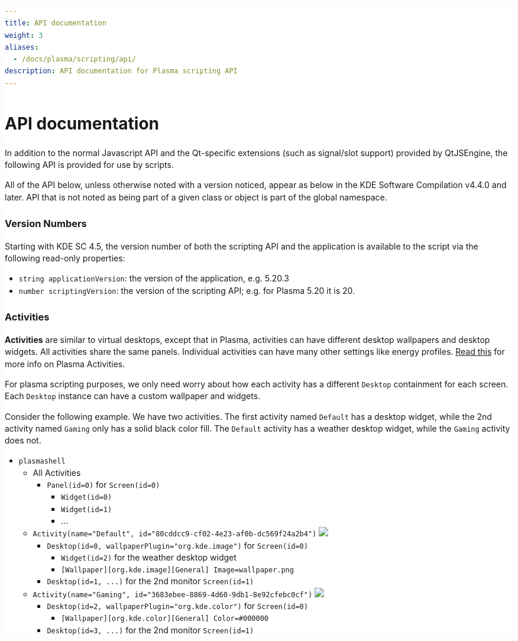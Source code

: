 ```yaml
---
title: API documentation
weight: 3
aliases:
  - /docs/plasma/scripting/api/
description: API documentation for Plasma scripting API
---
```


# API documentation

In addition to the normal Javascript API and the Qt-specific extensions (such as signal/slot support) provided by QtJSEngine, the following API is provided for use by scripts.

All of the API below, unless otherwise noted with a version noticed, appear as below in the KDE Software Compilation v4.4.0 and later. API that is not noted as being part of a given class or object is part of the global namespace.

### Version Numbers

Starting with KDE SC 4.5, the version number of both the scripting API and the application is available to the script via the following read-only properties:

* `string applicationVersion`: the version of the application, e.g. 5.20.3
* `number scriptingVersion`: the version of the scripting API; e.g. for Plasma 5.20 it is 20.

### Activities

**Activities** are similar to virtual desktops, except that in Plasma, activities can have different desktop wallpapers and desktop widgets. All activities share the same panels. Individual activities can have many other settings like energy profiles. [Read this](https://userbase.kde.org/Plasma#Activities) for more info on Plasma Activities.

For plasma scripting purposes, we only need worry about how each activity has a different `Desktop` containment for each screen. Each `Desktop` instance can have a custom wallpaper and widgets.

Consider the following example. We have two activities. The first activity named `Default` has a desktop widget, while the 2nd activity named `Gaming` only has a solid black color fill. The `Default` activity has a weather desktop widget, while the `Gaming` activity does not.

* `plasmashell`
  * All Activities
    * `Panel(id=0)` for `Screen(id=0)`
      * `Widget(id=0)`
      * `Widget(id=1)`
      * ...
  * `Activity(name="Default", id="80cddcc9-cf02-4e23-af0b-dc569f24a2b4")` ![](../../../content/docs/plasma/scripting/activity1-default.jpg)
    * `Desktop(id=0, wallpaperPlugin="org.kde.image")` for `Screen(id=0)`
      * `Widget(id=2)` for the weather desktop widget
      * `[Wallpaper][org.kde.image][General] Image=wallpaper.png`
    * `Desktop(id=1, ...)` for the 2nd monitor `Screen(id=1)`
  * `Activity(name="Gaming", id="3683ebee-8869-4d60-9db1-8e92cfebc0cf")` ![](../../../content/docs/plasma/scripting/activity2-gaming.jpg)
    * `Desktop(id=2, wallpaperPlugin="org.kde.color")` for `Screen(id=0)`
      * `[Wallpaper][org.kde.color][General] Color=#000000`
    * `Desktop(id=3, ...)` for the 2nd monitor `Screen(id=1)`
